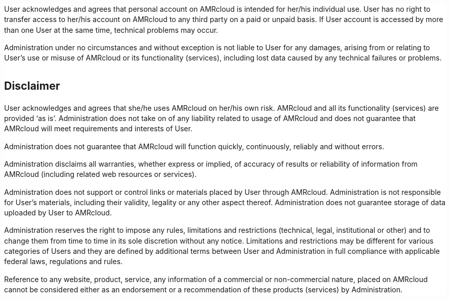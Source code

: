 User acknowledges and agrees that personal account on AMRcloud is intended for her/his individual use. User has no right to transfer access to her/his account on AMRcloud to any third party on a paid or unpaid basis. If User account is accessed by more than one User at the same time, technical problems may occur.

Administration under no circumstances and without exception is not liable to User for any damages, arising from or relating to User’s use or misuse of AMRcloud or its functionality (services), including lost data caused by any technical failures or problems.

## Disclaimer

User acknowledges and agrees that she/he uses AMRcloud on her/his own risk. AMRcloud and all its functionality (services) are provided ‘as is’. Administration does not take on of any liability related to usage of AMRcloud and does not guarantee that AMRcloud will meet requirements and interests of User.

Administration does not guarantee that AMRcloud will function quickly, continuously, reliably and without errors.

Administration disclaims all warranties, whether express or implied, of accuracy of results or reliability of information from AMRcloud (including related web resources or services).

Administration does not support or control links or materials placed by User through AMRcloud. Administration is not responsible for User’s materials, including their validity, legality or any other aspect thereof. Administration does not guarantee storage of data uploaded by User to AMRcloud.

Administration reserves the right to impose any rules, limitations and restrictions (technical, legal, institutional or other) and to change them from time to time in its sole discretion without any notice.  Limitations and restrictions may be different for various categories of Users and they are defined by additional terms between User and Administration in full compliance with applicable federal laws, regulations and rules.

Reference to any website, product, service, any information of a commercial or non-commercial nature, placed on AMRcloud cannot be considered either as an endorsement or a recommendation of these products (services) by Administration.